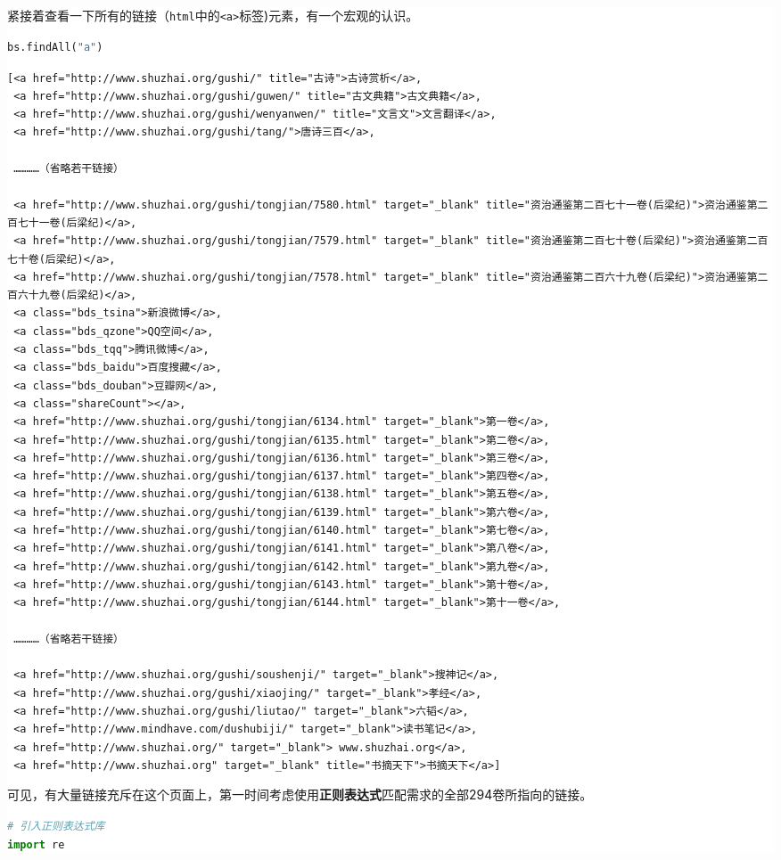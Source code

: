 紧接着查看一下所有的链接（`html`中的`<a>`标签)元素，有一个宏观的认识。


```python
bs.findAll("a")
```




    [<a href="http://www.shuzhai.org/gushi/" title="古诗">古诗赏析</a>,
     <a href="http://www.shuzhai.org/gushi/guwen/" title="古文典籍">古文典籍</a>,
     <a href="http://www.shuzhai.org/gushi/wenyanwen/" title="文言文">文言翻译</a>,
     <a href="http://www.shuzhai.org/gushi/tang/">唐诗三百</a>,
     
     …………（省略若干链接）

     <a href="http://www.shuzhai.org/gushi/tongjian/7580.html" target="_blank" title="资治通鉴第二百七十一卷(后梁纪)">资治通鉴第二百七十一卷(后梁纪)</a>,
     <a href="http://www.shuzhai.org/gushi/tongjian/7579.html" target="_blank" title="资治通鉴第二百七十卷(后梁纪)">资治通鉴第二百七十卷(后梁纪)</a>,
     <a href="http://www.shuzhai.org/gushi/tongjian/7578.html" target="_blank" title="资治通鉴第二百六十九卷(后梁纪)">资治通鉴第二百六十九卷(后梁纪)</a>,
     <a class="bds_tsina">新浪微博</a>,
     <a class="bds_qzone">QQ空间</a>,
     <a class="bds_tqq">腾讯微博</a>,
     <a class="bds_baidu">百度搜藏</a>,
     <a class="bds_douban">豆瓣网</a>,
     <a class="shareCount"></a>,
     <a href="http://www.shuzhai.org/gushi/tongjian/6134.html" target="_blank">第一卷</a>,
     <a href="http://www.shuzhai.org/gushi/tongjian/6135.html" target="_blank">第二卷</a>,
     <a href="http://www.shuzhai.org/gushi/tongjian/6136.html" target="_blank">第三卷</a>,
     <a href="http://www.shuzhai.org/gushi/tongjian/6137.html" target="_blank">第四卷</a>,
     <a href="http://www.shuzhai.org/gushi/tongjian/6138.html" target="_blank">第五卷</a>,
     <a href="http://www.shuzhai.org/gushi/tongjian/6139.html" target="_blank">第六卷</a>,
     <a href="http://www.shuzhai.org/gushi/tongjian/6140.html" target="_blank">第七卷</a>,
     <a href="http://www.shuzhai.org/gushi/tongjian/6141.html" target="_blank">第八卷</a>,
     <a href="http://www.shuzhai.org/gushi/tongjian/6142.html" target="_blank">第九卷</a>,
     <a href="http://www.shuzhai.org/gushi/tongjian/6143.html" target="_blank">第十卷</a>,
     <a href="http://www.shuzhai.org/gushi/tongjian/6144.html" target="_blank">第十一卷</a>,
     
     …………（省略若干链接）

     <a href="http://www.shuzhai.org/gushi/soushenji/" target="_blank">搜神记</a>,
     <a href="http://www.shuzhai.org/gushi/xiaojing/" target="_blank">孝经</a>,
     <a href="http://www.shuzhai.org/gushi/liutao/" target="_blank">六韬</a>,
     <a href="http://www.mindhave.com/dushubiji/" target="_blank">读书笔记</a>,
     <a href="http://www.shuzhai.org/" target="_blank"> www.shuzhai.org</a>,
     <a href="http://www.shuzhai.org" target="_blank" title="书摘天下">书摘天下</a>]



可见，有大量链接充斥在这个页面上，第一时间考虑使用**正则表达式**匹配需求的全部294卷所指向的链接。


```python
# 引入正则表达式库
import re
```
